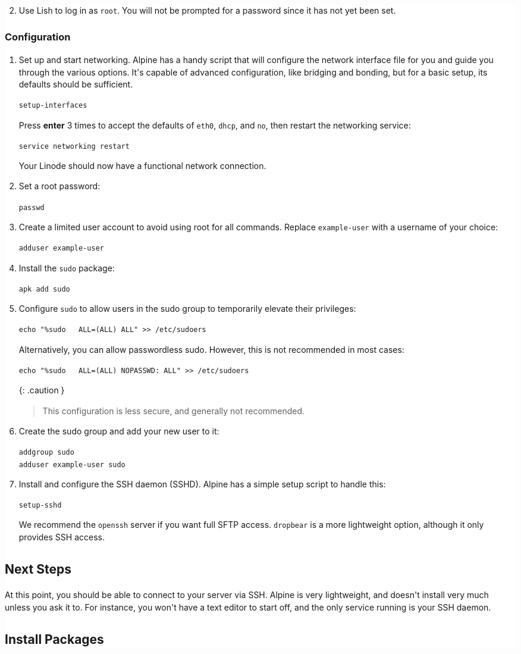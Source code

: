 2.  Use Lish to log in as `root`. You will not be prompted for a password since it has not yet been set.

### Configuration

1.  Set up and start networking. Alpine has a handy script that will configure the network interface file for you and guide you through the various options. It's capable of advanced configuration, like bridging and bonding, but for a basic setup, its defaults should be sufficient.

        setup-interfaces

    Press **enter** 3 times to accept the defaults of `eth0`, `dhcp`, and `no`, then restart the networking service:

        service networking restart

    Your Linode should now have a functional network connection.

2.  Set a root password:

        passwd

3.  Create a limited user account to avoid using root for all commands. Replace `example-user` with a username of your choice:

        adduser example-user

4.  Install the `sudo` package:

        apk add sudo

5.  Configure `sudo` to allow users in the sudo group to temporarily elevate their privileges:

        echo "%sudo   ALL=(ALL) ALL" >> /etc/sudoers

    Alternatively, you can allow passwordless sudo. However, this is not recommended in most cases:

        echo "%sudo   ALL=(ALL) NOPASSWD: ALL" >> /etc/sudoers

    {: .caution }
    > This configuration is less secure, and generally not recommended.

6.  Create the sudo group and add your new user to it:

        addgroup sudo
        adduser example-user sudo

7.  Install and configure the SSH daemon (SSHD). Alpine has a simple setup script to handle this:

        setup-sshd

    We recommend the `openssh` server if you want full SFTP access. `dropbear` is a more lightweight option, although it only provides SSH access.

## Next Steps

At this point, you should be able to connect to your server via SSH. Alpine is very lightweight, and doesn't install very much unless you ask it to. For instance, you won't have a text editor to start off, and the only service running is your SSH daemon.

## Install Packages
